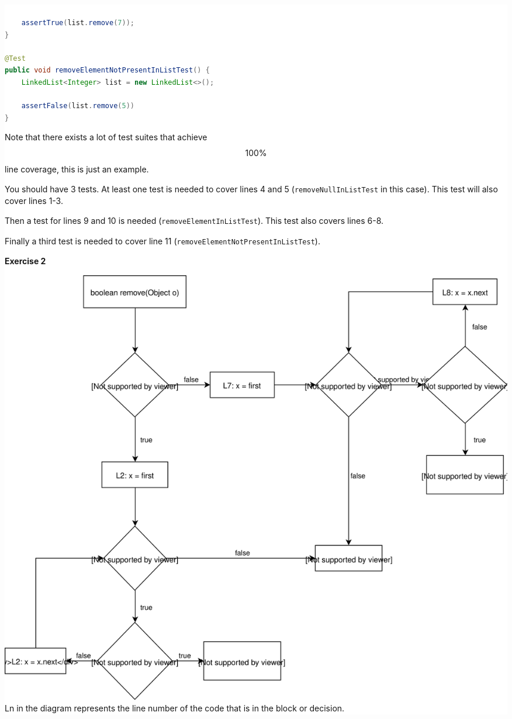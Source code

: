 ```java

    assertTrue(list.remove(7));
}

@Test
public void removeElementNotPresentInListTest() {
    LinkedList<Integer> list = new LinkedList<>();

    assertFalse(list.remove(5))
}
```

Note that there exists a lot of test suites that achieve $$100\%$$ line coverage, this is just an example.

You should have 3 tests.
At least one test is needed to cover lines 4 and 5 (`removeNullInListTest` in this case).
This test will also cover lines 1-3.

Then a test for lines 9 and 10 is needed (`removeElementInListTest`).
This test also covers lines 6-8.

Finally a third test is needed to cover line 11 (`removeElementNotPresentInListTest`).


**Exercise 2**

![LinkedList exercise CFG](img/structural-testing/exercises/CFG-LinkedList.svg)
Ln in the diagram represents the line number of the code that is in the block or decision.
